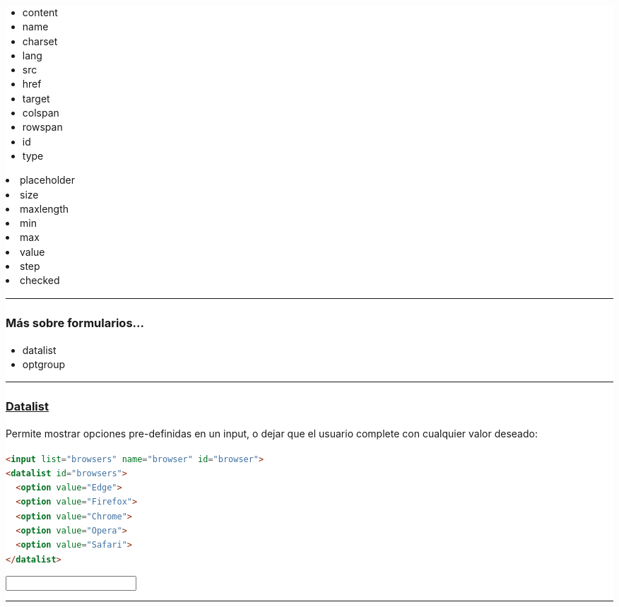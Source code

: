 
<div class="grid-container2">
<div class="grid-item">
<ul>
<li class="fragment">content</li>
<li class="fragment">name</li>
<li class="fragment">charset</li>
<li class="fragment">lang</li>
<li class="fragment">src</li>
<li class="fragment">href</li>
<li class="fragment">target</li>
<li class="fragment">colspan</li>
<li class="fragment">rowspan</li>
<li class="fragment">id</li>
<li class="fragment">type</li>
</div>
<div class="grid-item">
<li class="fragment">placeholder</li>
<li class="fragment">size</li>
<li class="fragment">maxlength</li>
<li class="fragment">min</li>
<li class="fragment">max</li>
<li class="fragment">value</li>
<li class="fragment">step</li>
<li class="fragment">checked</li>
</ul>
</div></div>

---

### Más sobre formularios...
* datalist
* optgroup

---

### [Datalist](https://www.w3schools.com/tags/tag_datalist.asp)
Permite mostrar opciones pre-definidas en un input, o dejar que el usuario complete con cualquier valor deseado:
````html
<input list="browsers" name="browser" id="browser">
<datalist id="browsers">
  <option value="Edge">
  <option value="Firefox">
  <option value="Chrome">
  <option value="Opera">
  <option value="Safari">
</datalist>
````

<input list="browsers" name="browser" id="browser">
<datalist id="browsers">
  <option value="Edge">
  <option value="Firefox">
  <option value="Chrome">
  <option value="Opera">
  <option value="Safari">
</datalist>

---